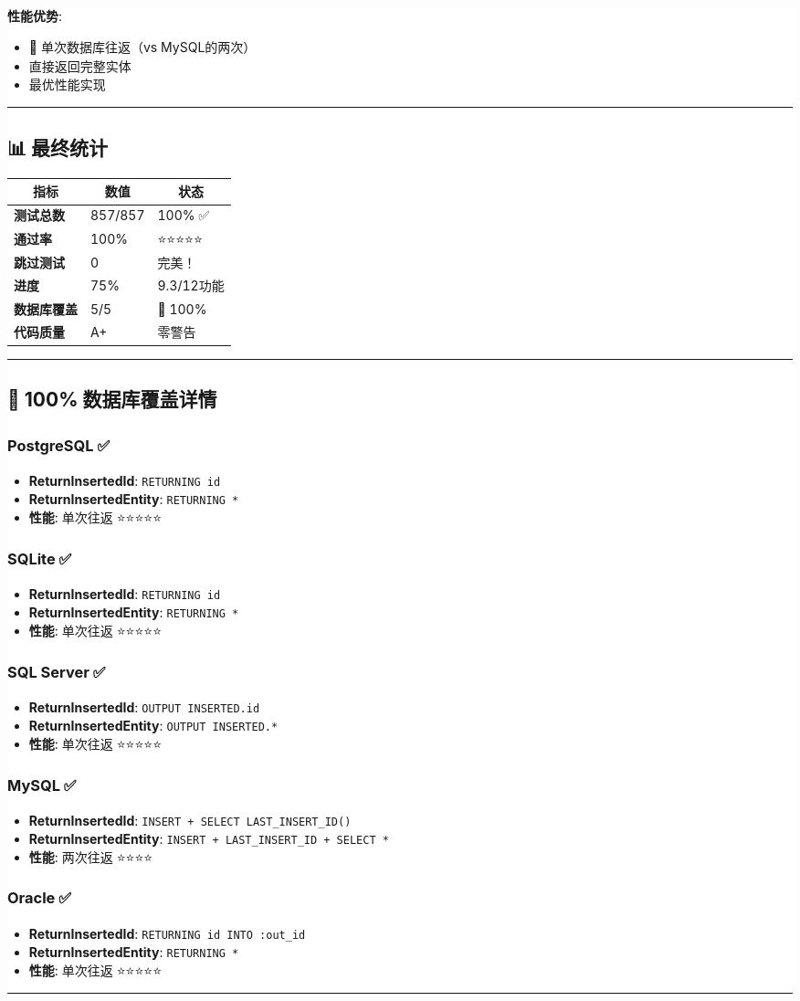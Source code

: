 **性能优势**:
- 🚀 单次数据库往返（vs MySQL的两次）
- 直接返回完整实体
- 最优性能实现

---

## 📊 最终统计

| 指标 | 数值 | 状态 |
|------|------|------|
| **测试总数** | 857/857 | 100% ✅ |
| **通过率** | 100% | ⭐⭐⭐⭐⭐ |
| **跳过测试** | 0 | 完美！ |
| **进度** | 75% | 9.3/12功能 |
| **数据库覆盖** | 5/5 | 🎯 100% |
| **代码质量** | A+ | 零警告 |

---

## 🎯 100% 数据库覆盖详情

### PostgreSQL ✅
- **ReturnInsertedId**: `RETURNING id`
- **ReturnInsertedEntity**: `RETURNING *`
- **性能**: 单次往返 ⭐⭐⭐⭐⭐

### SQLite ✅
- **ReturnInsertedId**: `RETURNING id`
- **ReturnInsertedEntity**: `RETURNING *`
- **性能**: 单次往返 ⭐⭐⭐⭐⭐

### SQL Server ✅
- **ReturnInsertedId**: `OUTPUT INSERTED.id`
- **ReturnInsertedEntity**: `OUTPUT INSERTED.*`
- **性能**: 单次往返 ⭐⭐⭐⭐⭐

### MySQL ✅
- **ReturnInsertedId**: `INSERT + SELECT LAST_INSERT_ID()`
- **ReturnInsertedEntity**: `INSERT + LAST_INSERT_ID + SELECT *`
- **性能**: 两次往返 ⭐⭐⭐⭐

### Oracle ✅
- **ReturnInsertedId**: `RETURNING id INTO :out_id`
- **ReturnInsertedEntity**: `RETURNING *`
- **性能**: 单次往返 ⭐⭐⭐⭐⭐

---